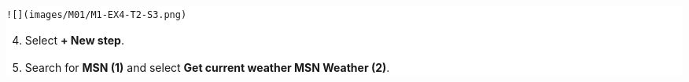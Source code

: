     ![](images/M01/M1-EX4-T2-S3.png)

4. Select **+ New step**.

5. Search for **MSN (1)** and select **Get current weather MSN Weather (2)**.
